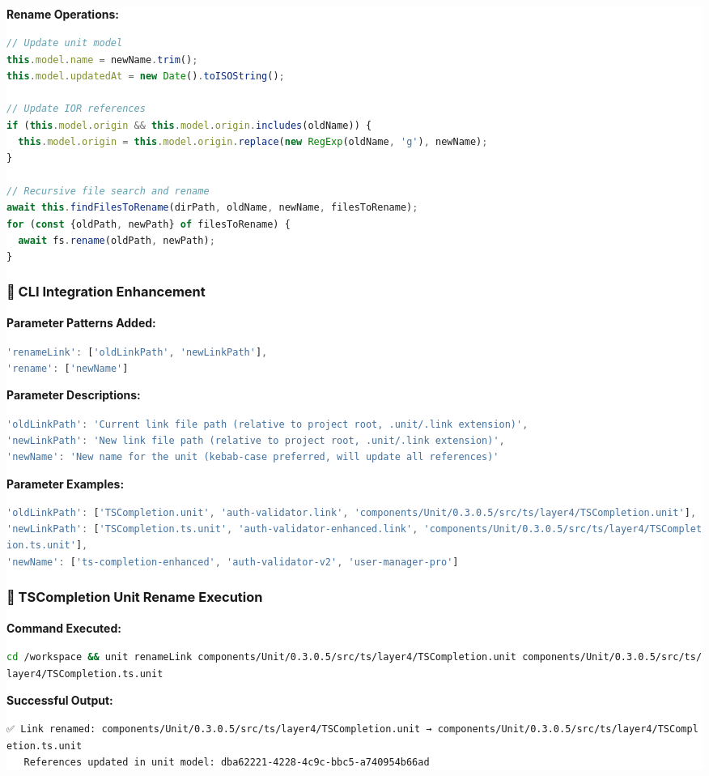 **Rename Operations:**
```typescript
// Update unit model
this.model.name = newName.trim();
this.model.updatedAt = new Date().toISOString();

// Update IOR references
if (this.model.origin && this.model.origin.includes(oldName)) {
  this.model.origin = this.model.origin.replace(new RegExp(oldName, 'g'), newName);
}

// Recursive file search and rename
await this.findFilesToRename(dirPath, oldName, newName, filesToRename);
for (const {oldPath, newPath} of filesToRename) {
  await fs.rename(oldPath, newPath);
}
```

### **🔧 CLI Integration Enhancement**

**Parameter Patterns Added:**
```typescript
'renameLink': ['oldLinkPath', 'newLinkPath'],
'rename': ['newName']
```

**Parameter Descriptions:**
```typescript
'oldLinkPath': 'Current link file path (relative to project root, .unit/.link extension)',
'newLinkPath': 'New link file path (relative to project root, .unit/.link extension)',
'newName': 'New name for the unit (kebab-case preferred, will update all references)'
```

**Parameter Examples:**
```typescript
'oldLinkPath': ['TSCompletion.unit', 'auth-validator.link', 'components/Unit/0.3.0.5/src/ts/layer4/TSCompletion.unit'],
'newLinkPath': ['TSCompletion.ts.unit', 'auth-validator-enhanced.link', 'components/Unit/0.3.0.5/src/ts/layer4/TSCompletion.ts.unit'],
'newName': ['ts-completion-enhanced', 'auth-validator-v2', 'user-manager-pro']
```

### **🎯 TSCompletion Unit Rename Execution**

**Command Executed:**
```bash
cd /workspace && unit renameLink components/Unit/0.3.0.5/src/ts/layer4/TSCompletion.unit components/Unit/0.3.0.5/src/ts/layer4/TSCompletion.ts.unit
```

**Successful Output:**
```
✅ Link renamed: components/Unit/0.3.0.5/src/ts/layer4/TSCompletion.unit → components/Unit/0.3.0.5/src/ts/layer4/TSCompletion.ts.unit
   References updated in unit model: dba62221-4228-4c9c-bbc5-a740954b66ad
```
